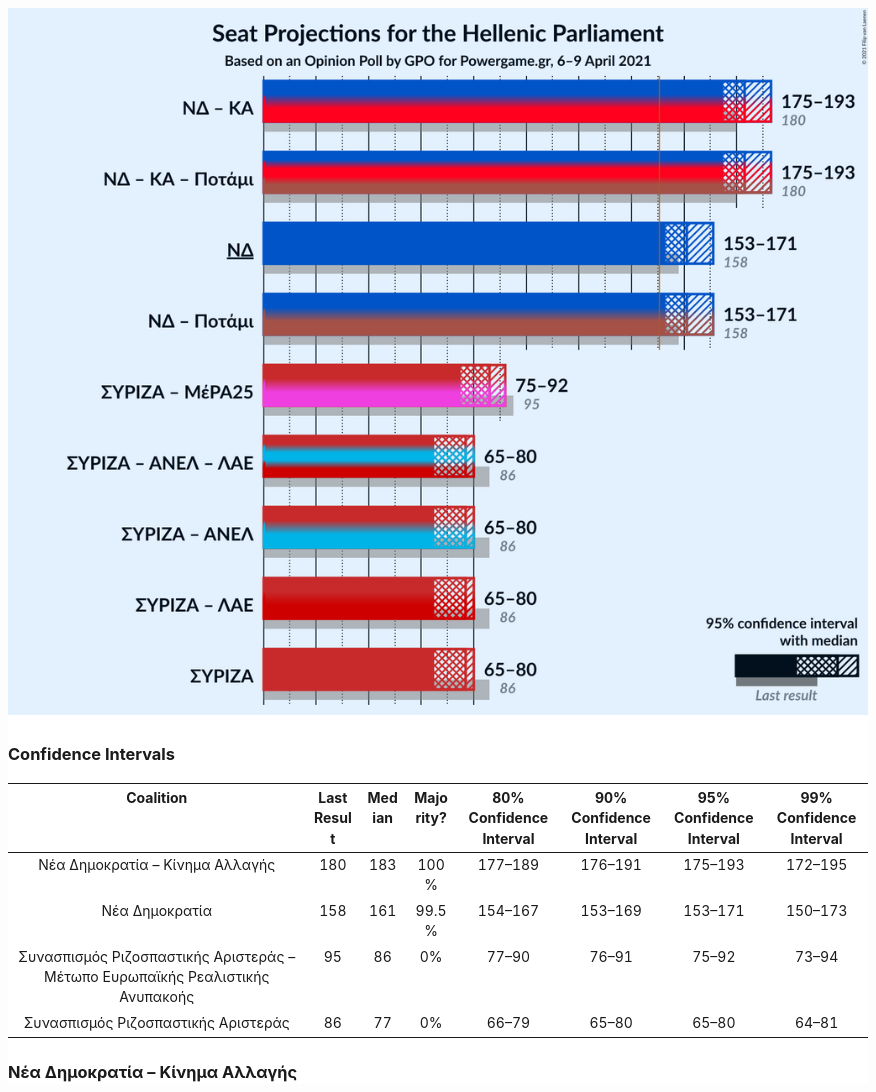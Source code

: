 ![Graph with coalitions seats not yet produced](2021-04-09-GPO-coalitions-seats.png "Coalitions Seats")

### Confidence Intervals

| Coalition | Last Result | Median | Majority? | 80% Confidence Interval | 90% Confidence Interval | 95% Confidence Interval | 99% Confidence Interval |
|:---------:|:-----------:|:------:|:---------:|:-----------------------:|:-----------------------:|:-----------------------:|:-----------------------:|
| Νέα Δημοκρατία – Κίνημα Αλλαγής | 180 | 183 | 100% | 177–189 | 176–191 | 175–193 | 172–195 |
| Νέα Δημοκρατία | 158 | 161 | 99.5% | 154–167 | 153–169 | 153–171 | 150–173 |
| Συνασπισμός Ριζοσπαστικής Αριστεράς – Μέτωπο Ευρωπαϊκής Ρεαλιστικής Ανυπακοής | 95 | 86 | 0% | 77–90 | 76–91 | 75–92 | 73–94 |
| Συνασπισμός Ριζοσπαστικής Αριστεράς | 86 | 77 | 0% | 66–79 | 65–80 | 65–80 | 64–81 |

### Νέα Δημοκρατία – Κίνημα Αλλαγής
